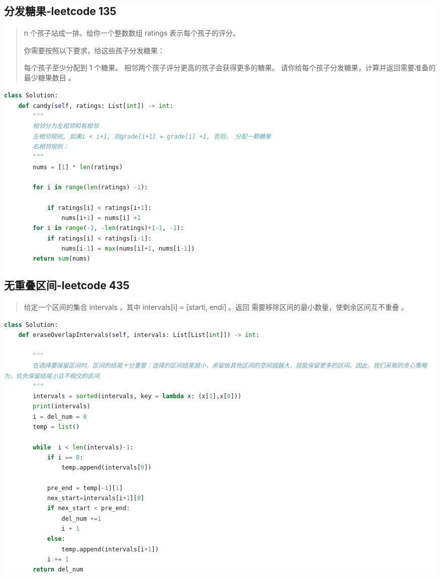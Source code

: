 ## 分发糖果-leetcode 135

> n 个孩子站成一排。给你一个整数数组 ratings 表示每个孩子的评分。
>
> 你需要按照以下要求，给这些孩子分发糖果：
>
> 每个孩子至少分配到 1 个糖果。
> 相邻两个孩子评分更高的孩子会获得更多的糖果。
> 请你给每个孩子分发糖果，计算并返回需要准备的 最少糖果数目 。

```python
class Solution:
    def candy(self, ratings: List[int]) -> int:
        """
        相邻分为左相邻和有相邻
        左相邻规则, 如果i < i+1, 则grade[i+1] = grade[i] +1, 否则， 分配一颗糖果
        右相邻规则：
        """
        nums = [1] * len(ratings)
        
        for i in range(len(ratings) -1):
            
            if ratings[i] < ratings[i+1]:
                nums[i+1] = nums[i] +1
        for i in range(-1, -len(ratings)+1-1, -1):
            if ratings[i] < ratings[i-1]:
                nums[i-1] = max(nums[i]+1, nums[i-1])
        return sum(nums)

```

## 无重叠区间-leetcode 435

> 给定一个区间的集合 intervals ，其中 intervals[i] = [starti, endi] 。返回 需要移除区间的最小数量，使剩余区间互不重叠 。

```python
class Solution:
    def eraseOverlapIntervals(self, intervals: List[List[int]]) -> int:

        """
        在选择要保留区间时，区间的结尾十分重要：选择的区间结尾越小，余留给其他区间的空间就越大，就能保留更多的区间。因此，我们采取的贪心策略为，优先保留结尾小且不相交的区间
        """
        intervals = sorted(intervals, key = lambda x: (x[1],x[0]))
        print(intervals)
        i = del_num = 0
        temp = list()

        while  i < len(intervals)-1:
            if i == 0:
                temp.append(intervals[0])
    
            pre_end = temp[-1][1]
            nex_start=intervals[i+1][0]
            if nex_start < pre_end:
                del_num +=1
                i + 1 
            else:
                temp.append(intervals[i+1])
            i += 1
        return del_num
```
